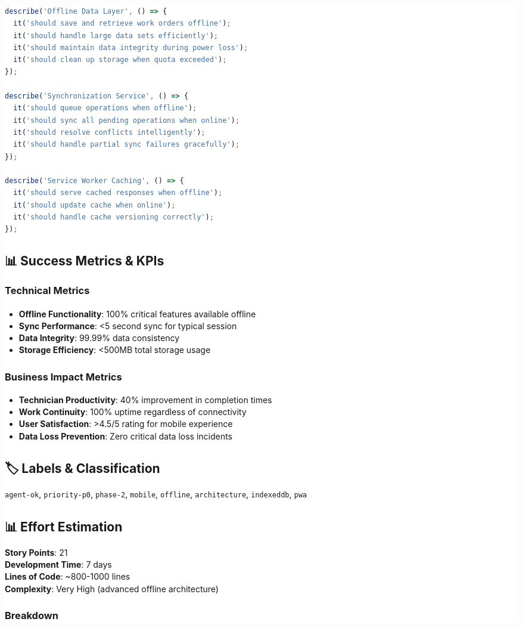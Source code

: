 ```typescript
describe('Offline Data Layer', () => {
  it('should save and retrieve work orders offline');
  it('should handle large data sets efficiently');
  it('should maintain data integrity during power loss');
  it('should clean up storage when quota exceeded');
});

describe('Synchronization Service', () => {
  it('should queue operations when offline');
  it('should sync all pending operations when online');
  it('should resolve conflicts intelligently');
  it('should handle partial sync failures gracefully');
});

describe('Service Worker Caching', () => {
  it('should serve cached responses when offline');
  it('should update cache when online');
  it('should handle cache versioning correctly');
});
```

## 📊 Success Metrics & KPIs

### Technical Metrics

- **Offline Functionality**: 100% critical features available offline
- **Sync Performance**: <5 second sync for typical session
- **Data Integrity**: 99.99% data consistency
- **Storage Efficiency**: <500MB total storage usage

### Business Impact Metrics

- **Technician Productivity**: 40% improvement in completion times
- **Work Continuity**: 100% uptime regardless of connectivity
- **User Satisfaction**: >4.5/5 rating for mobile experience
- **Data Loss Prevention**: Zero critical data loss incidents

## 🏷️ Labels & Classification

`agent-ok`, `priority-p0`, `phase-2`, `mobile`, `offline`, `architecture`,
`indexeddb`, `pwa`

## 📊 Effort Estimation

**Story Points**: 21  
**Development Time**: 7 days  
**Lines of Code**: ~800-1000 lines  
**Complexity**: Very High (advanced offline architecture)

### Breakdown
